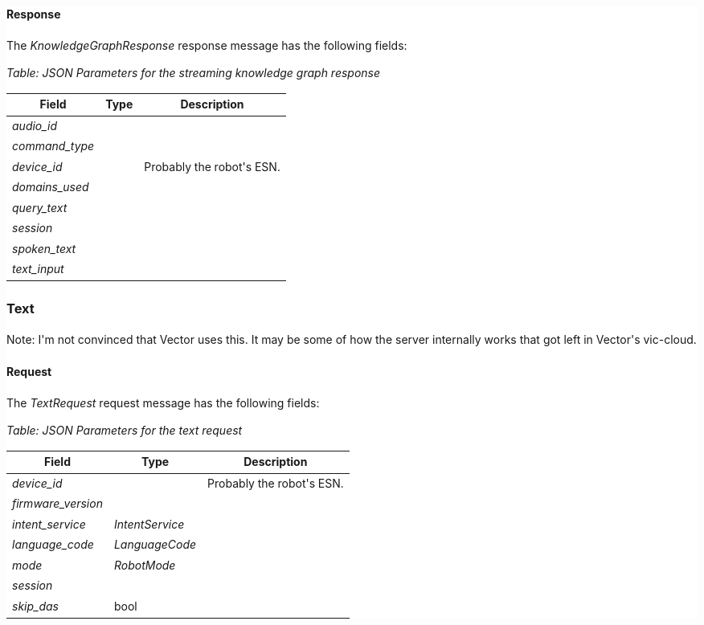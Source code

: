 #### Response
The _KnowledgeGraphResponse_ response message has the following fields:

_Table: JSON Parameters for the streaming knowledge graph response_


|  Field             | Type     | Description |
|--------------------|----------|-------------|
|_audio_id_          | ||
|_command_type_      | ||
|_device_id_         | |Probably the robot's ESN.|
|_domains_used_      | ||
|_query_text_        | ||
|_session_           | ||
|_spoken_text_       | ||
|_text_input_        | ||


### Text

Note: I'm not convinced that Vector uses this.  It may be some of how the
server internally works that got left in Vector's vic-cloud.

#### Request
The _TextRequest_ request message has the following fields:

_Table: JSON Parameters for the text request_


|  Field             | Type     | Description |
|--------------------|----------|-------------|
|_device_id_         | |Probably the robot's ESN.|
|_firmware_version_  | ||
|_intent_service_    |_IntentService_||
|_language_code_     |_LanguageCode_||
|_mode_              |_RobotMode_||
|_session_           |||
|_skip_das_          |bool||


